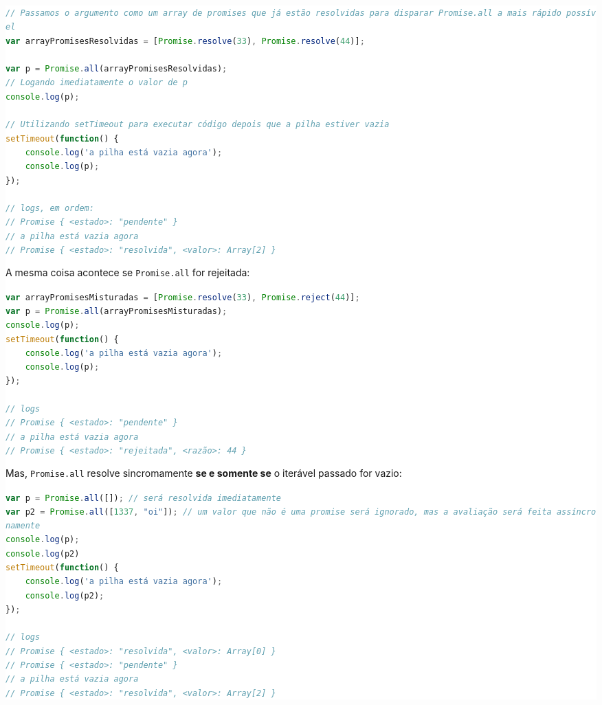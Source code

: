 ```js
// Passamos o argumento como um array de promises que já estão resolvidas para disparar Promise.all a mais rápido possível
var arrayPromisesResolvidas = [Promise.resolve(33), Promise.resolve(44)];

var p = Promise.all(arrayPromisesResolvidas);
// Logando imediatamente o valor de p
console.log(p);

// Utilizando setTimeout para executar código depois que a pilha estiver vazia
setTimeout(function() {
    console.log('a pilha está vazia agora');
    console.log(p);
});

// logs, em ordem:
// Promise { <estado>: "pendente" }
// a pilha está vazia agora
// Promise { <estado>: "resolvida", <valor>: Array[2] }
```

A mesma coisa acontece se `Promise.all` for rejeitada:

```js
var arrayPromisesMisturadas = [Promise.resolve(33), Promise.reject(44)];
var p = Promise.all(arrayPromisesMisturadas);
console.log(p);
setTimeout(function() {
    console.log('a pilha está vazia agora');
    console.log(p);
});

// logs
// Promise { <estado>: "pendente" }
// a pilha está vazia agora
// Promise { <estado>: "rejeitada", <razão>: 44 }
```

Mas, `Promise.all` resolve sincromamente **se e somente se** o iterável passado for vazio:

```js
var p = Promise.all([]); // será resolvida imediatamente
var p2 = Promise.all([1337, "oi"]); // um valor que não é uma promise será ignorado, mas a avaliação será feita assíncronamente
console.log(p);
console.log(p2)
setTimeout(function() {
    console.log('a pilha está vazia agora');
    console.log(p2);
});

// logs
// Promise { <estado>: "resolvida", <valor>: Array[0] }
// Promise { <estado>: "pendente" }
// a pilha está vazia agora
// Promise { <estado>: "resolvida", <valor>: Array[2] }
```
